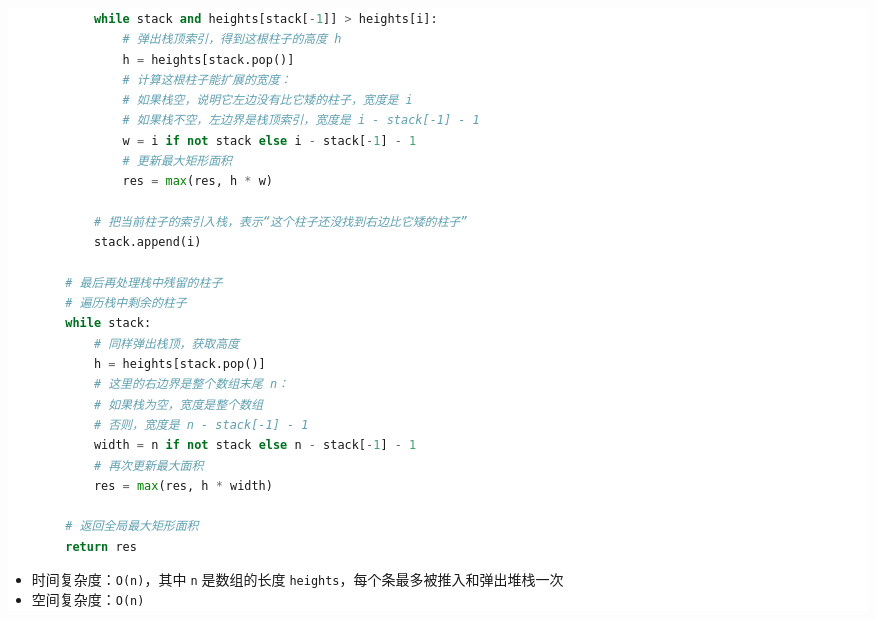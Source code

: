 ```python
            while stack and heights[stack[-1]] > heights[i]:
                # 弹出栈顶索引，得到这根柱子的高度 h
                h = heights[stack.pop()]
                # 计算这根柱子能扩展的宽度：
                # 如果栈空，说明它左边没有比它矮的柱子，宽度是 i
                # 如果栈不空，左边界是栈顶索引，宽度是 i - stack[-1] - 1
                w = i if not stack else i - stack[-1] - 1
                # 更新最大矩形面积
                res = max(res, h * w)
            
            # 把当前柱子的索引入栈，表示“这个柱子还没找到右边比它矮的柱子”
            stack.append(i)
        
        # 最后再处理栈中残留的柱子
        # 遍历栈中剩余的柱子
        while stack:
            # 同样弹出栈顶，获取高度
            h = heights[stack.pop()]
            # 这里的右边界是整个数组末尾 n：
            # 如果栈为空，宽度是整个数组
            # 否则，宽度是 n - stack[-1] - 1
            width = n if not stack else n - stack[-1] - 1
            # 再次更新最大面积
            res = max(res, h * width)

        # 返回全局最大矩形面积
        return res
```

- 时间复杂度：`O(n)`，其中 `n` 是数组的长度 `heights`，每个条最多被推入和弹出堆栈一次
- 空间复杂度：`O(n)`